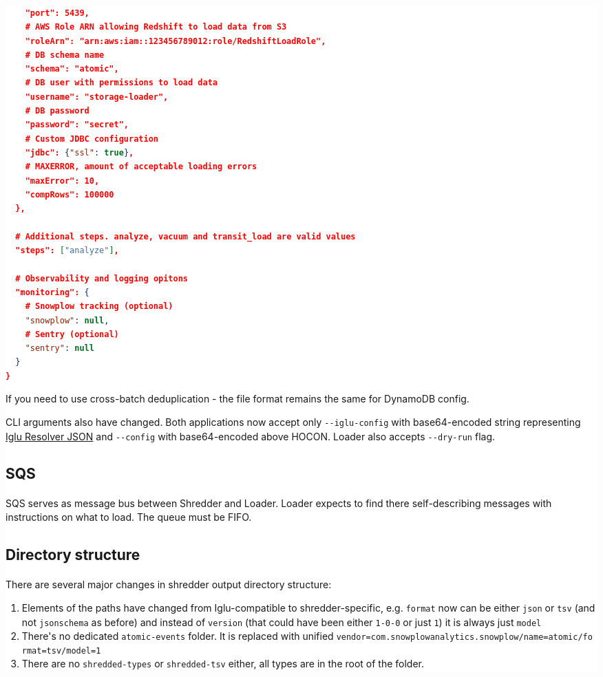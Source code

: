 ```json
    "port": 5439,
    # AWS Role ARN allowing Redshift to load data from S3
    "roleArn": "arn:aws:iam::123456789012:role/RedshiftLoadRole",
    # DB schema name
    "schema": "atomic",
    # DB user with permissions to load data
    "username": "storage-loader",
    # DB password
    "password": "secret",
    # Custom JDBC configuration
    "jdbc": {"ssl": true},
    # MAXERROR, amount of acceptable loading errors
    "maxError": 10,
    "compRows": 100000
  },

  # Additional steps. analyze, vacuum and transit_load are valid values
  "steps": ["analyze"],

  # Observability and logging opitons
  "monitoring": {
    # Snowplow tracking (optional)
    "snowplow": null,
    # Sentry (optional)
    "sentry": null
  }
}
```

If you need to use cross-batch deduplication - the file format remains the same for DynamoDB config.

CLI arguments also have changed. Both applications now accept only `--iglu-config` with base64-encoded string representing [Iglu Resolver JSON](/docs/api-reference/iglu/iglu-resolver/index.md) and `--config` with base64-encoded above HOCON. Loader also accepts `--dry-run` flag.

## SQS

SQS serves as message bus between Shredder and Loader. Loader expects to find there self-describing messages with instructions on what to load. The queue must be FIFO.

## Directory structure

There are several major changes in shredder output directory structure:

1. Elements of the paths have changed from Iglu-compatible to shredder-specific, e.g. `format` now can be either `json` or `tsv` (and not `jsonschema` as before) and instead of `version` (that could have been either `1-0-0` or just `1`) it is always just `model`
2. There's no dedicated `atomic-events` folder. It is replaced with unified `vendor=com.snowplowanalytics.snowplow/name=atomic/format=tsv/model=1`
3. There are no `shredded-types` or `shredded-tsv` either, all types are in the root of the folder.

